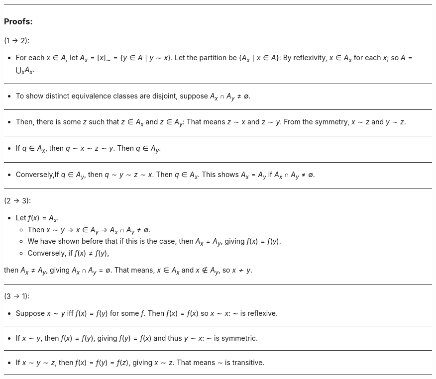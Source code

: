

---

### Proofs:
$(1\rightarrow 2):$

-  For each $x\in A$, let $A_x = [x]_\sim = \{y\in A\mid y\sim x\}$. Let the partition be $\{A_x\mid x\in A\}$: By reflexivity, $x\in A_x$ for each $x$; so $A=\bigcup_xA_x$.

---

- To show distinct equivalence classes are disjoint, suppose $A_x\cap A_y\neq \emptyset$. 
  
---


- Then, there is some $z$ such that $z\in A_x$ and $z\in A_y$: That means $z\sim x$ and $z\sim y$. From the symmetry, $x\sim z$ and $y\sim z$.
  
---
- If $q\in A_x$, then $q\sim x\sim z\sim y$. Then $q\in A_y$.

---

- Conversely,If $q\in A_y$, then $q\sim y\sim z\sim x$. Then $q\in A_x$. This shows $A_x=A_y$ if $A_x\cap A_y\neq \emptyset$.



---

$(2\rightarrow 3):$

-  Let $f(x)=A_x$.   
   - Then $x\sim y\rightarrow x\in A_y\rightarrow A_x\cap A_y\neq \emptyset$. 
   - We have shown before that if this is the case, then $A_x=A_y$, giving $f(x)=f(y)$.
   - Conversely, if $f(x)\neq f(y)$, 

then $A_x\neq A_y$, giving $A_x\cap A_y=\emptyset$. That means, $x\in A_x$ and $x\notin A_y$, so $x\nsim y$.



---

$(3\rightarrow 1):$

- Suppose $x\sim y$ iff $f(x)=f(y)$ for some $f$. Then $f(x)=f(x)$ so $x\sim x$: $\sim$ is reflexive.

---

- If $x\sim y$, then $f(x)=f(y)$, giving $f(y)=f(x)$ and thus $y\sim x$: $\sim$ is symmetric.

---

- If $x\sim y \sim z$, then $f(x)=f(y)=f(z)$, giving $x\sim z$. That means $\sim$ is transitive.


---
